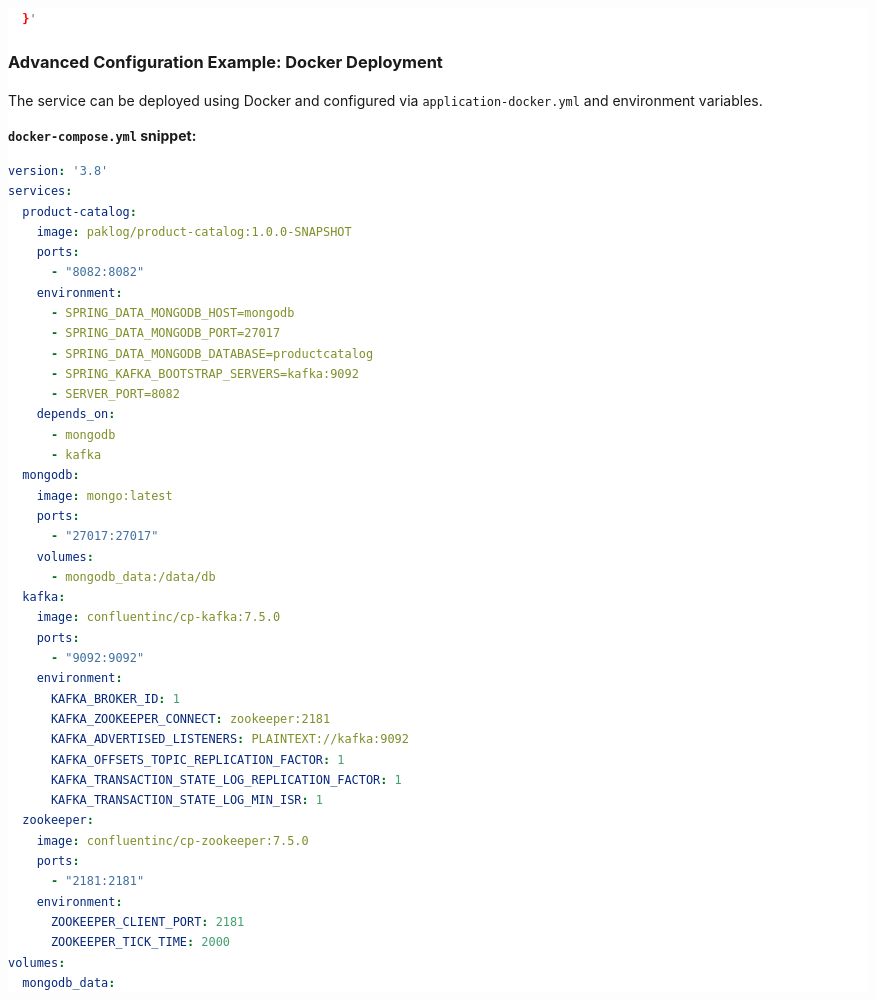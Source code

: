 ```bash
  }'
```

### Advanced Configuration Example: Docker Deployment
The service can be deployed using Docker and configured via `application-docker.yml` and environment variables.

**`docker-compose.yml` snippet:**
```yaml
version: '3.8'
services:
  product-catalog:
    image: paklog/product-catalog:1.0.0-SNAPSHOT
    ports:
      - "8082:8082"
    environment:
      - SPRING_DATA_MONGODB_HOST=mongodb
      - SPRING_DATA_MONGODB_PORT=27017
      - SPRING_DATA_MONGODB_DATABASE=productcatalog
      - SPRING_KAFKA_BOOTSTRAP_SERVERS=kafka:9092
      - SERVER_PORT=8082
    depends_on:
      - mongodb
      - kafka
  mongodb:
    image: mongo:latest
    ports:
      - "27017:27017"
    volumes:
      - mongodb_data:/data/db
  kafka:
    image: confluentinc/cp-kafka:7.5.0
    ports:
      - "9092:9092"
    environment:
      KAFKA_BROKER_ID: 1
      KAFKA_ZOOKEEPER_CONNECT: zookeeper:2181
      KAFKA_ADVERTISED_LISTENERS: PLAINTEXT://kafka:9092
      KAFKA_OFFSETS_TOPIC_REPLICATION_FACTOR: 1
      KAFKA_TRANSACTION_STATE_LOG_REPLICATION_FACTOR: 1
      KAFKA_TRANSACTION_STATE_LOG_MIN_ISR: 1
  zookeeper:
    image: confluentinc/cp-zookeeper:7.5.0
    ports:
      - "2181:2181"
    environment:
      ZOOKEEPER_CLIENT_PORT: 2181
      ZOOKEEPER_TICK_TIME: 2000
volumes:
  mongodb_data:
```
